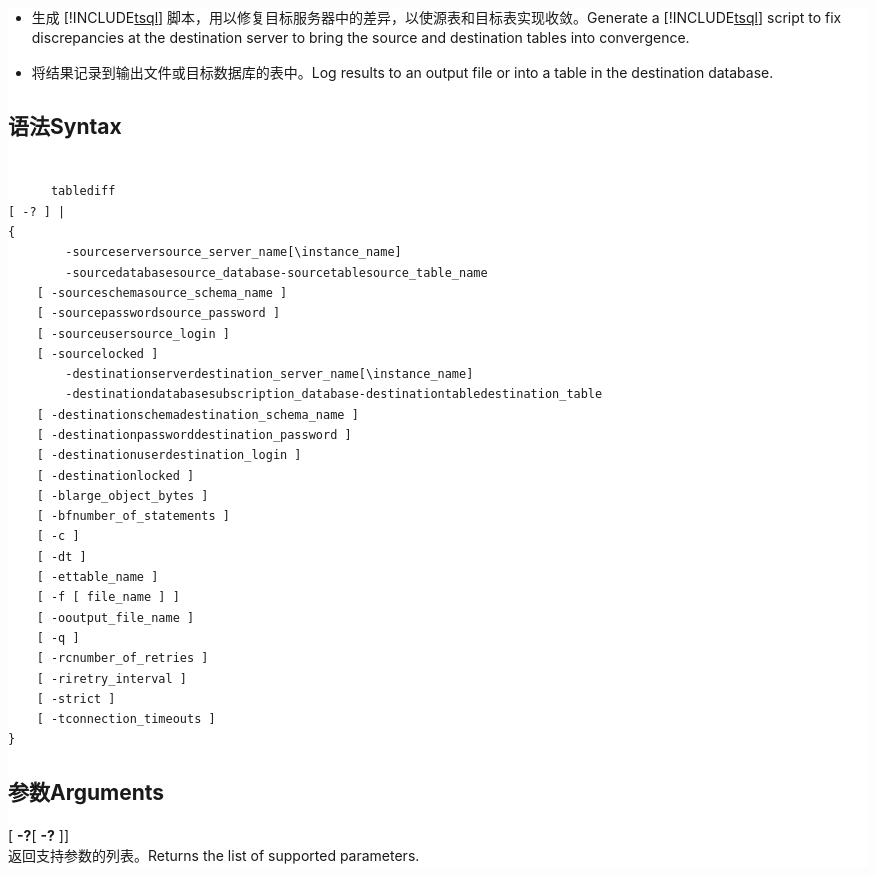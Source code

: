 -   <span data-ttu-id="e9f5a-108">生成 [!INCLUDE[tsql](../includes/tsql-md.md)] 脚本，用以修复目标服务器中的差异，以使源表和目标表实现收敛。</span><span class="sxs-lookup"><span data-stu-id="e9f5a-108">Generate a [!INCLUDE[tsql](../includes/tsql-md.md)] script to fix discrepancies at the destination server to bring the source and destination tables into convergence.</span></span>  
  
-   <span data-ttu-id="e9f5a-109">将结果记录到输出文件或目标数据库的表中。</span><span class="sxs-lookup"><span data-stu-id="e9f5a-109">Log results to an output file or into a table in the destination database.</span></span>  
  
## <a name="syntax"></a><span data-ttu-id="e9f5a-110">语法</span><span class="sxs-lookup"><span data-stu-id="e9f5a-110">Syntax</span></span>  
  
```  
  
      tablediff   
[ -? ] |   
{  
        -sourceserversource_server_name[\instance_name]  
        -sourcedatabasesource_database-sourcetablesource_table_name   
    [ -sourceschemasource_schema_name ]  
    [ -sourcepasswordsource_password ]  
    [ -sourceusersource_login ]  
    [ -sourcelocked ]  
        -destinationserverdestination_server_name[\instance_name]  
        -destinationdatabasesubscription_database-destinationtabledestination_table   
    [ -destinationschemadestination_schema_name ]  
    [ -destinationpassworddestination_password ]  
    [ -destinationuserdestination_login ]  
    [ -destinationlocked ]  
    [ -blarge_object_bytes ]   
    [ -bfnumber_of_statements ]   
    [ -c ]   
    [ -dt ]   
    [ -ettable_name ]   
    [ -f [ file_name ] ]   
    [ -ooutput_file_name ]   
    [ -q ]   
    [ -rcnumber_of_retries ]   
    [ -riretry_interval ]   
    [ -strict ]  
    [ -tconnection_timeouts ]   
}  
```  
  
## <a name="arguments"></a><span data-ttu-id="e9f5a-111">参数</span><span class="sxs-lookup"><span data-stu-id="e9f5a-111">Arguments</span></span>  
 <span data-ttu-id="e9f5a-112">[ **-?**</span><span class="sxs-lookup"><span data-stu-id="e9f5a-112">[ **-?**</span></span> <span data-ttu-id="e9f5a-113">]</span><span class="sxs-lookup"><span data-stu-id="e9f5a-113">]</span></span>  
 <span data-ttu-id="e9f5a-114">返回支持参数的列表。</span><span class="sxs-lookup"><span data-stu-id="e9f5a-114">Returns the list of supported parameters.</span></span>  
  